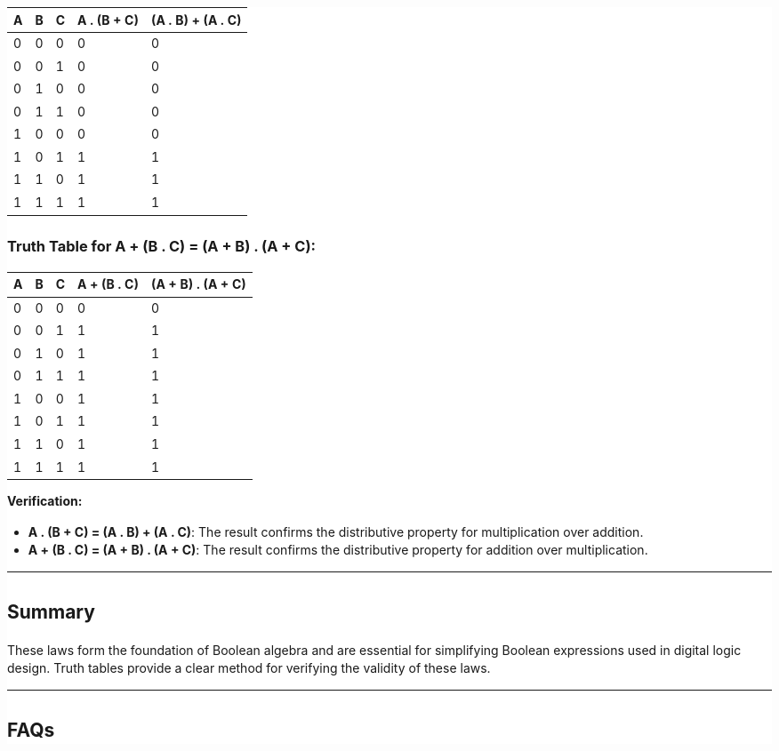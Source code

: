 | A   | B   | C   | A . (B + C) | (A . B) + (A . C) |
| --- | --- | --- | ----------- | ----------------- |
| 0   | 0   | 0   | 0           | 0                 |
| 0   | 0   | 1   | 0           | 0                 |
| 0   | 1   | 0   | 0           | 0                 |
| 0   | 1   | 1   | 0           | 0                 |
| 1   | 0   | 0   | 0           | 0                 |
| 1   | 0   | 1   | 1           | 1                 |
| 1   | 1   | 0   | 1           | 1                 |
| 1   | 1   | 1   | 1           | 1                 |

### Truth Table for **A + (B . C) = (A + B) . (A + C)**:

| A   | B   | C   | A + (B . C) | (A + B) . (A + C) |
| --- | --- | --- | ----------- | ----------------- |
| 0   | 0   | 0   | 0           | 0                 |
| 0   | 0   | 1   | 1           | 1                 |
| 0   | 1   | 0   | 1           | 1                 |
| 0   | 1   | 1   | 1           | 1                 |
| 1   | 0   | 0   | 1           | 1                 |
| 1   | 0   | 1   | 1           | 1                 |
| 1   | 1   | 0   | 1           | 1                 |
| 1   | 1   | 1   | 1           | 1                 |

**Verification:**

- **A . (B + C) = (A . B) + (A . C)**: The result confirms the distributive property for multiplication over addition.
- **A + (B . C) = (A + B) . (A + C)**: The result confirms the distributive property for addition over multiplication.

---

## Summary

These laws form the foundation of Boolean algebra and are essential for simplifying Boolean expressions used in digital logic design. Truth tables provide a clear method for verifying the validity of these laws.

---

## FAQs
